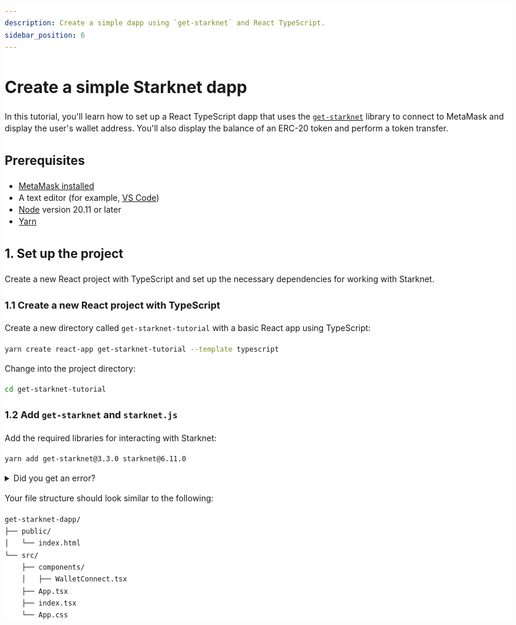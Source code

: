 ```yaml
---
description: Create a simple dapp using `get-starknet` and React TypeScript.
sidebar_position: 6
---
```


# Create a simple Starknet dapp

In this tutorial, you'll learn how to set up a React TypeScript dapp that uses the [`get-starknet`](https://github.com/starknet-io/get-starknet) library to connect to MetaMask and display the user's wallet address.
You'll also display the balance of an ERC-20 token and perform a token transfer.

## Prerequisites

- [MetaMask installed](https://metamask.io/download/)
- A text editor (for example, [VS Code](https://code.visualstudio.com/))
- [Node](https://docs.npmjs.com/downloading-and-installing-node-js-and-npm) version 20.11 or later
- [Yarn](https://yarnpkg.com/)

## 1. Set up the project

Create a new React project with TypeScript and set up the necessary dependencies for working with Starknet.

### 1.1 Create a new React project with TypeScript

Create a new directory called `get-starknet-tutorial` with a basic React app using TypeScript:

```bash
yarn create react-app get-starknet-tutorial --template typescript
```
    
Change into the project directory:
 
```bash
cd get-starknet-tutorial
```

### 1.2 Add `get-starknet` and `starknet.js`

Add the required libraries for interacting with Starknet:

```bash
yarn add get-starknet@3.3.0 starknet@6.11.0
```

<details><summary>Did you get an error?</summary></details>

Your file structure should look similar to the following:

```text
get-starknet-dapp/
├── public/
│   └── index.html
└── src/
    ├── components/
    │   ├── WalletConnect.tsx
    ├── App.tsx
    ├── index.tsx
    └── App.css
```
